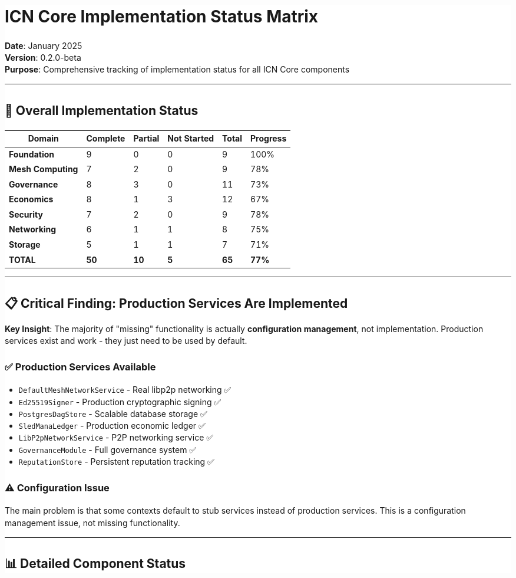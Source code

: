 # ICN Core Implementation Status Matrix

**Date**: January 2025  
**Version**: 0.2.0-beta  
**Purpose**: Comprehensive tracking of implementation status for all ICN Core components

---

## 🎯 **Overall Implementation Status**

| Domain | Complete | Partial | Not Started | Total | Progress |
|--------|----------|---------|-------------|-------|----------|
| **Foundation** | 9 | 0 | 0 | 9 | 100% |
| **Mesh Computing** | 7 | 2 | 0 | 9 | 78% |
| **Governance** | 8 | 3 | 0 | 11 | 73% |
| **Economics** | 8 | 1 | 3 | 12 | 67% |
| **Security** | 7 | 2 | 0 | 9 | 78% |
| **Networking** | 6 | 1 | 1 | 8 | 75% |
| **Storage** | 5 | 1 | 1 | 7 | 71% |
| **TOTAL** | **50** | **10** | **5** | **65** | **77%** |

---

## 📋 **Critical Finding: Production Services Are Implemented**

**Key Insight**: The majority of "missing" functionality is actually **configuration management**, not implementation. Production services exist and work - they just need to be used by default.

### **✅ Production Services Available**
- `DefaultMeshNetworkService` - Real libp2p networking ✅
- `Ed25519Signer` - Production cryptographic signing ✅
- `PostgresDagStore` - Scalable database storage ✅
- `SledManaLedger` - Production economic ledger ✅
- `LibP2pNetworkService` - P2P networking service ✅
- `GovernanceModule` - Full governance system ✅
- `ReputationStore` - Persistent reputation tracking ✅

### **⚠️ Configuration Issue**
The main problem is that some contexts default to stub services instead of production services. This is a configuration management issue, not missing functionality.

---

## 📊 **Detailed Component Status**
